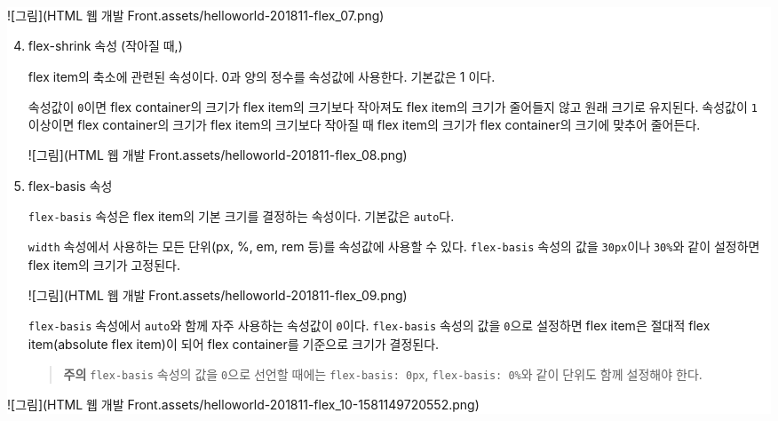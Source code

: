    ![그림](HTML 웹 개발 Front.assets/helloworld-201811-flex_07.png)

   

4. flex-shrink 속성 (작아질 때,)

   flex item의 축소에 관련된 속성이다. 0과 양의 정수를 속성값에 사용한다. 기본값은 1 이다.

   속성값이 `0`이면 flex container의 크기가 flex item의 크기보다 작아져도 flex item의 크기가 줄어들지 않고 원래 크기로 유지된다. 속성값이 `1` 이상이면 flex container의 크기가 flex item의 크기보다 작아질 때 flex item의 크기가 flex container의 크기에 맞추어 줄어든다.

   ![그림](HTML 웹 개발 Front.assets/helloworld-201811-flex_08.png)



5. flex-basis 속성

   `flex-basis` 속성은 flex item의 기본 크기를 결정하는 속성이다. 기본값은 `auto`다.

   `width` 속성에서 사용하는 모든 단위(px, %, em, rem 등)를 속성값에 사용할 수 있다. `flex-basis` 속성의 값을 `30px`이나 `30%`와 같이 설정하면 flex item의 크기가 고정된다.

   ![그림](HTML 웹 개발 Front.assets/helloworld-201811-flex_09.png)

   `flex-basis` 속성에서 `auto`와 함께 자주 사용하는 속성값이 `0`이다. `flex-basis` 속성의 값을 `0`으로 설정하면 flex item은 절대적 flex item(absolute flex item)이 되어 flex container를 기준으로 크기가 결정된다.

   > **주의**
   > `flex-basis` 속성의 값을 `0`으로 선언할 때에는 `flex-basis: 0px`, `flex-basis: 0%`와 같이 단위도 함께 설정해야 한다.

![그림](HTML 웹 개발 Front.assets/helloworld-201811-flex_10-1581149720552.png)



